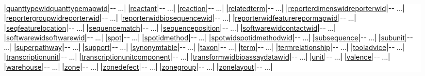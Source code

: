 |[quanttypewidquanttypemapwid](./quanttypewidquanttypemapwid.md)|-- ...|
|[reactant](./reactant.md)|-- ...|
|[reaction](./reaction.md)|-- ...|
|[relatedterm](./relatedterm.md)|-- ...|
|[reporterdimenswidreporterwid](./reporterdimenswidreporterwid.md)|-- ...|
|[reportergroupwidreporterwid](./reportergroupwidreporterwid.md)|-- ...|
|[reporterwidbiosequencewid](./reporterwidbiosequencewid.md)|-- ...|
|[reporterwidfeaturerepormapwid](./reporterwidfeaturerepormapwid.md)|-- ...|
|[seqfeaturelocation](./seqfeaturelocation.md)|-- ...|
|[sequencematch](./sequencematch.md)|-- ...|
|[sequenceposition](./sequenceposition.md)|-- ...|
|[softwarewidcontactwid](./softwarewidcontactwid.md)|-- ...|
|[softwarewidsoftwarewid](./softwarewidsoftwarewid.md)|-- ...|
|[spot](./spot.md)|-- ...|
|[spotidmethod](./spotidmethod.md)|-- ...|
|[spotwidspotidmethodwid](./spotwidspotidmethodwid.md)|-- ...|
|[subsequence](./subsequence.md)|-- ...|
|[subunit](./subunit.md)|-- ...|
|[superpathway](./superpathway.md)|-- ...|
|[support](./support.md)|-- ...|
|[synonymtable](./synonymtable.md)|-- ...|
|[taxon](./taxon.md)|-- ...|
|[term](./term.md)|-- ...|
|[termrelationship](./termrelationship.md)|-- ...|
|[tooladvice](./tooladvice.md)|-- ...|
|[transcriptionunit](./transcriptionunit.md)|-- ...|
|[transcriptionunitcomponent](./transcriptionunitcomponent.md)|-- ...|
|[transformwidbioassaydatawid](./transformwidbioassaydatawid.md)|-- ...|
|[unit](./unit.md)|-- ...|
|[valence](./valence.md)|-- ...|
|[warehouse](./warehouse.md)|-- ...|
|[zone](./zone.md)|-- ...|
|[zonedefect](./zonedefect.md)|-- ...|
|[zonegroup](./zonegroup.md)|-- ...|
|[zonelayout](./zonelayout.md)|-- ...|

